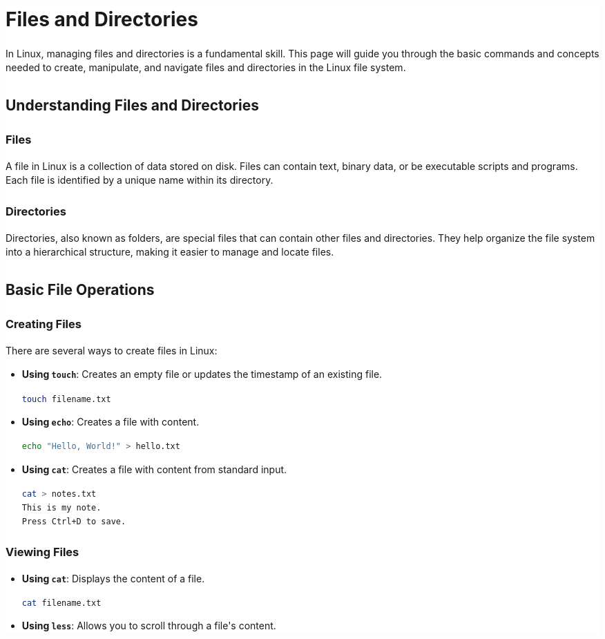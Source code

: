 # Files and Directories

In Linux, managing files and directories is a fundamental skill. This page will guide you through the basic commands and concepts needed to create, manipulate, and navigate files and directories in the Linux file system.

## Understanding Files and Directories

### Files

A file in Linux is a collection of data stored on disk. Files can contain text, binary data, or be executable scripts and programs. Each file is identified by a unique name within its directory.

### Directories

Directories, also known as folders, are special files that can contain other files and directories. They help organize the file system into a hierarchical structure, making it easier to manage and locate files.

## Basic File Operations

### Creating Files

There are several ways to create files in Linux:

- **Using `touch`**: Creates an empty file or updates the timestamp of an existing file.

  ```bash
  touch filename.txt
  ```

- **Using `echo`**: Creates a file with content.

  ```bash
  echo "Hello, World!" > hello.txt
  ```

- **Using `cat`**: Creates a file with content from standard input.

  ```bash
  cat > notes.txt
  This is my note.
  Press Ctrl+D to save.
  ```

### Viewing Files

- **Using `cat`**: Displays the content of a file.

  ```bash
  cat filename.txt
  ```

- **Using `less`**: Allows you to scroll through a file's content.
